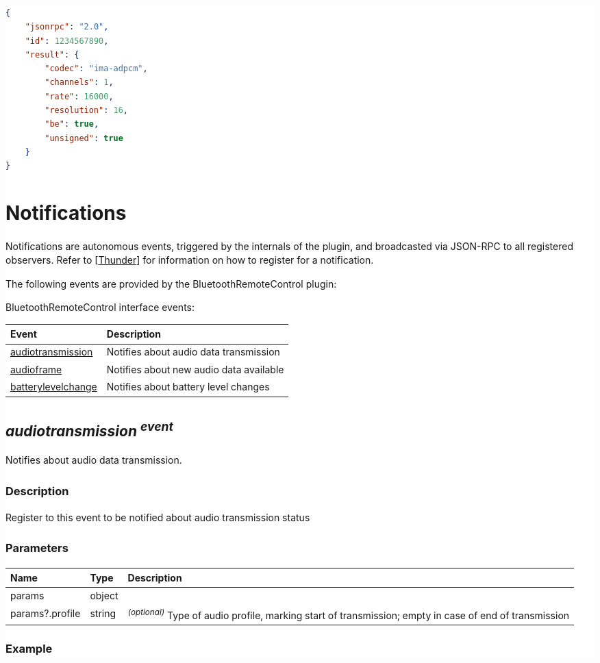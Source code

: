 ```json
{
    "jsonrpc": "2.0", 
    "id": 1234567890, 
    "result": {
        "codec": "ima-adpcm", 
        "channels": 1, 
        "rate": 16000, 
        "resolution": 16, 
        "be": true, 
        "unsigned": true
    }
}
```
<a name="head.Notifications"></a>
# Notifications

Notifications are autonomous events, triggered by the internals of the plugin, and broadcasted via JSON-RPC to all registered observers. Refer to [[Thunder](#ref.Thunder)] for information on how to register for a notification.

The following events are provided by the BluetoothRemoteControl plugin:

BluetoothRemoteControl interface events:

| Event | Description |
| :-------- | :-------- |
| [audiotransmission](#event.audiotransmission) | Notifies about audio data transmission |
| [audioframe](#event.audioframe) | Notifies about new audio data available |
| [batterylevelchange](#event.batterylevelchange) | Notifies about battery level changes |

<a name="event.audiotransmission"></a>
## *audiotransmission <sup>event</sup>*

Notifies about audio data transmission.

### Description

Register to this event to be notified about audio transmission status

### Parameters

| Name | Type | Description |
| :-------- | :-------- | :-------- |
| params | object |  |
| params?.profile | string | <sup>*(optional)*</sup> Type of audio profile, marking start of transmission; empty in case of end of transmission |

### Example
